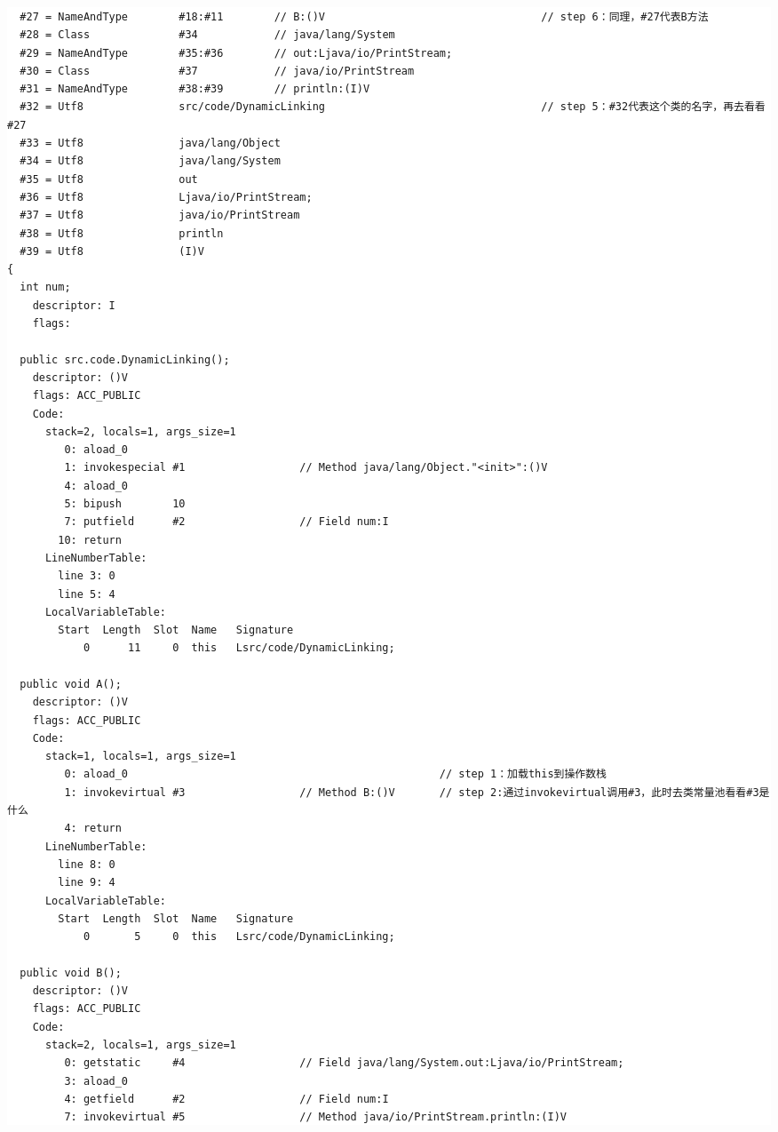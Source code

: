 ```
  #27 = NameAndType        #18:#11        // B:()V									// step 6：同理，#27代表B方法
  #28 = Class              #34            // java/lang/System
  #29 = NameAndType        #35:#36        // out:Ljava/io/PrintStream;
  #30 = Class              #37            // java/io/PrintStream
  #31 = NameAndType        #38:#39        // println:(I)V
  #32 = Utf8               src/code/DynamicLinking									// step 5：#32代表这个类的名字，再去看看#27
  #33 = Utf8               java/lang/Object
  #34 = Utf8               java/lang/System
  #35 = Utf8               out
  #36 = Utf8               Ljava/io/PrintStream;
  #37 = Utf8               java/io/PrintStream
  #38 = Utf8               println
  #39 = Utf8               (I)V
{
  int num;
    descriptor: I
    flags:

  public src.code.DynamicLinking();
    descriptor: ()V
    flags: ACC_PUBLIC
    Code:
      stack=2, locals=1, args_size=1
         0: aload_0
         1: invokespecial #1                  // Method java/lang/Object."<init>":()V
         4: aload_0
         5: bipush        10
         7: putfield      #2                  // Field num:I
        10: return
      LineNumberTable:
        line 3: 0
        line 5: 4
      LocalVariableTable:
        Start  Length  Slot  Name   Signature
            0      11     0  this   Lsrc/code/DynamicLinking;

  public void A();
    descriptor: ()V
    flags: ACC_PUBLIC
    Code:
      stack=1, locals=1, args_size=1
         0: aload_0													// step 1：加载this到操作数栈
         1: invokevirtual #3                  // Method B:()V		// step 2:通过invokevirtual调用#3，此时去类常量池看看#3是什么
         4: return
      LineNumberTable:
        line 8: 0
        line 9: 4
      LocalVariableTable:
        Start  Length  Slot  Name   Signature
            0       5     0  this   Lsrc/code/DynamicLinking;

  public void B();
    descriptor: ()V
    flags: ACC_PUBLIC
    Code:
      stack=2, locals=1, args_size=1
         0: getstatic     #4                  // Field java/lang/System.out:Ljava/io/PrintStream;
         3: aload_0
         4: getfield      #2                  // Field num:I
         7: invokevirtual #5                  // Method java/io/PrintStream.println:(I)V
```